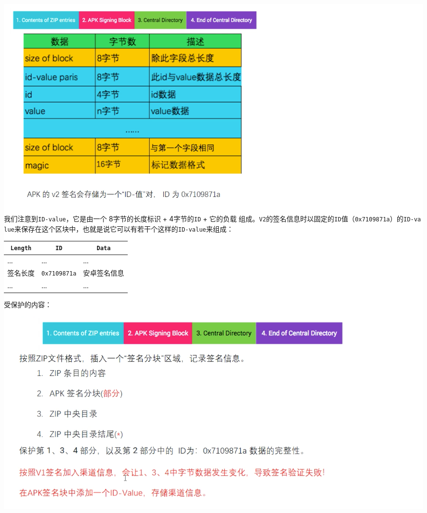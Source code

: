 ![image](https://github.com/tianyalu/AppChannelPacket/raw/master/show/v2_signing_block.png)

我们注意到`ID-value`，它是由一个 8字节的长度标识 + 4字节的`ID` + 它的负载 组成。`V2`的签名信息时以固定的`ID`值（`0x7109871a`）的`ID-value`来保存在这个区块中，也就是说它可以有若干个这样的`ID-value`来组成：

| `Length` | `ID`         | `Data`       |
| -------- | ------------ | ------------ |
| ...      | ...          | ...          |
| 签名长度 | `0x7109871a` | 安卓签名信息 |
| ...      | ...          | ...          |

受保护的内容：

![image](https://github.com/tianyalu/AppChannelPacket/raw/master/show/v2_signing_protected_area.png)
